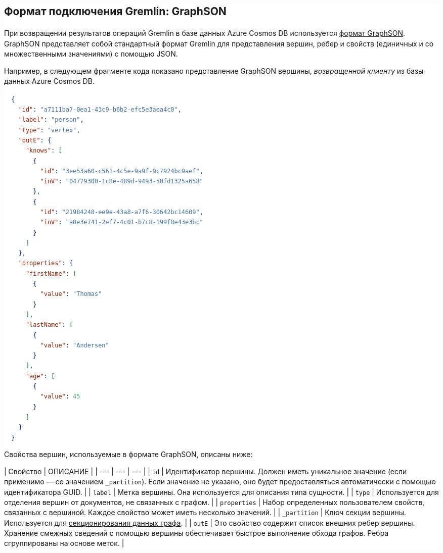 ## <a name="gremlin-wire-format-graphson"></a>Формат подключения Gremlin: GraphSON

При возвращении результатов операций Gremlin в базе данных Azure Cosmos DB используется [формат GraphSON](https://github.com/thinkaurelius/faunus/wiki/GraphSON-Format). GraphSON представляет собой стандартный формат Gremlin для представления вершин, ребер и свойств (единичных и со множественными значениями) с помощью JSON. 

Например, в следующем фрагменте кода показано представление GraphSON вершины, *возвращенной клиенту* из базы данных Azure Cosmos DB. 

```json
  {
    "id": "a7111ba7-0ea1-43c9-b6b2-efc5e3aea4c0",
    "label": "person",
    "type": "vertex",
    "outE": {
      "knows": [
        {
          "id": "3ee53a60-c561-4c5e-9a9f-9c7924bc9aef",
          "inV": "04779300-1c8e-489d-9493-50fd1325a658"
        },
        {
          "id": "21984248-ee9e-43a8-a7f6-30642bc14609",
          "inV": "a8e3e741-2ef7-4c01-b7c8-199f8e43e3bc"
        }
      ]
    },
    "properties": {
      "firstName": [
        {
          "value": "Thomas"
        }
      ],
      "lastName": [
        {
          "value": "Andersen"
        }
      ],
      "age": [
        {
          "value": 45
        }
      ]
    }
  }
```

Свойства вершин, используемые в формате GraphSON, описаны ниже:

| Свойство | ОПИСАНИЕ | 
| --- | --- | --- |
| `id` | Идентификатор вершины. Должен иметь уникальное значение (если применимо — со значением `_partition`). Если значение не указано, оно будет предоставляться автоматически с помощью идентификатора GUID. | 
| `label` | Метка вершины. Она используется для описания типа сущности. |
| `type` | Используется для отделения вершин от документов, не связанных с графом. |
| `properties` | Набор определенных пользователем свойств, связанных с вершиной. Каждое свойство может иметь несколько значений. |
| `_partition` | Ключ секции вершины. Используется для [секционирования данных графа](graph-partitioning.md). |
| `outE` | Это свойство содержит список внешних ребер вершины. Хранение смежных сведений с помощью вершины обеспечивает быстрое выполнение обхода графов. Ребра сгруппированы на основе меток. |
